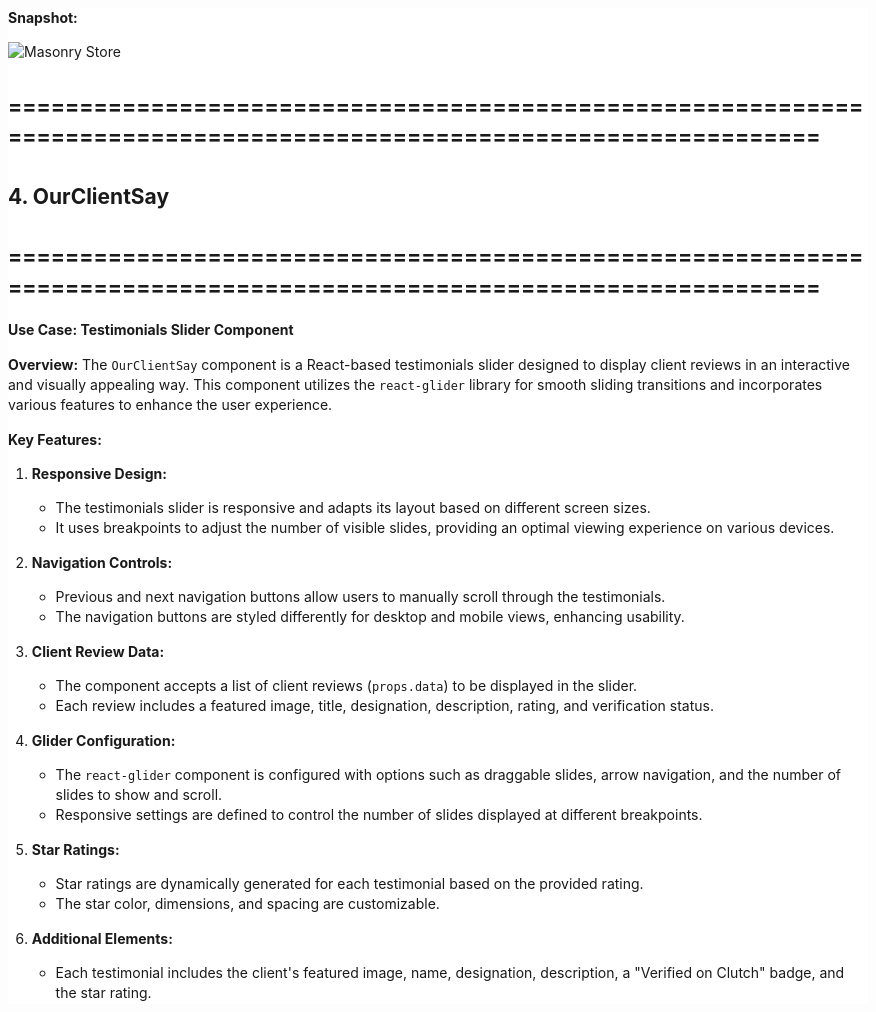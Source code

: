 **Snapshot:**

![Masonry Store](https://dev.azure.com/BrainvireInfo/9e43166a-9cd3-4232-8a59-017698f26e78/_apis/git/repositories/9b507252-6292-49a7-b0b5-3bc86fc9d32d/items?path=/Custom%20Reusable%20Components/Brainvire-POC-reactjs/Application%20Snapshot/masonry-store.png&versionDescriptor%5BversionOptions%5D=0&versionDescriptor%5BversionType%5D=0&versionDescriptor%5Bversion%5D=feature/folder-structure&resolveLfs=true&%24format=octetStream&api-version=5.0)

## =====================================================================================================================

## 4. OurClientSay

## =====================================================================================================================

**Use Case: Testimonials Slider Component**

**Overview:**
The `OurClientSay` component is a React-based testimonials slider designed to display client reviews in an interactive and visually appealing way. This component utilizes the `react-glider` library for smooth sliding transitions and incorporates various features to enhance the user experience.

**Key Features:**

1. **Responsive Design:**

   - The testimonials slider is responsive and adapts its layout based on different screen sizes.
   - It uses breakpoints to adjust the number of visible slides, providing an optimal viewing experience on various devices.

2. **Navigation Controls:**

   - Previous and next navigation buttons allow users to manually scroll through the testimonials.
   - The navigation buttons are styled differently for desktop and mobile views, enhancing usability.

3. **Client Review Data:**

   - The component accepts a list of client reviews (`props.data`) to be displayed in the slider.
   - Each review includes a featured image, title, designation, description, rating, and verification status.

4. **Glider Configuration:**

   - The `react-glider` component is configured with options such as draggable slides, arrow navigation, and the number of slides to show and scroll.
   - Responsive settings are defined to control the number of slides displayed at different breakpoints.

5. **Star Ratings:**

   - Star ratings are dynamically generated for each testimonial based on the provided rating.
   - The star color, dimensions, and spacing are customizable.

6. **Additional Elements:**
   - Each testimonial includes the client's featured image, name, designation, description, a "Verified on Clutch" badge, and the star rating.
